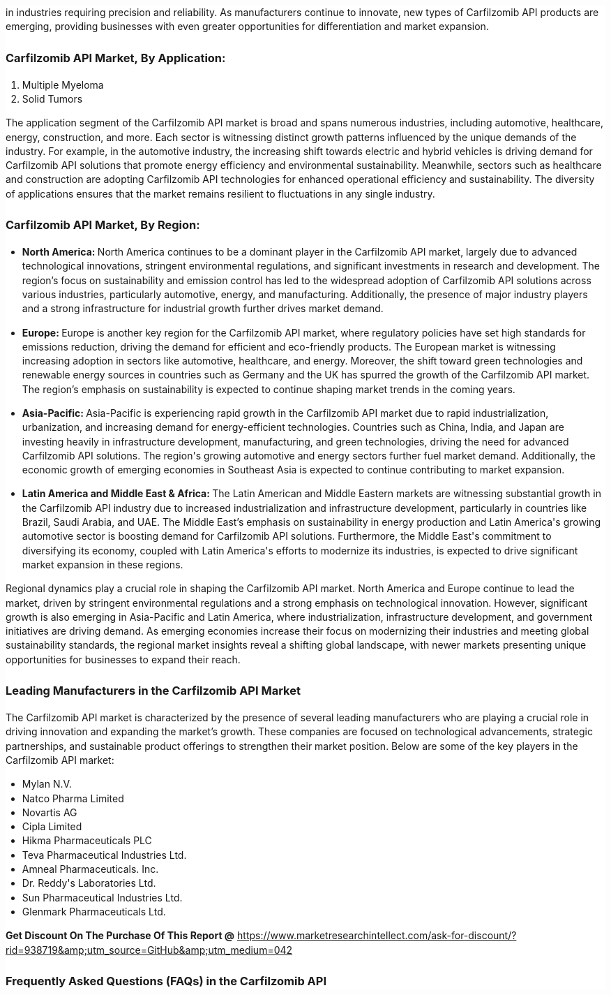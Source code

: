 in industries requiring precision and reliability. As manufacturers continue to innovate, new types of Carfilzomib API products are emerging, providing businesses with even greater opportunities for differentiation and market expansion.</p><h3>Carfilzomib API Market,&nbsp;By Application:</h3><ol><li>Multiple Myeloma<li> Solid Tumors</li></ol><p>The application segment of the Carfilzomib API market is broad and spans numerous industries, including automotive, healthcare, energy, construction, and more. Each sector is witnessing distinct growth patterns influenced by the unique demands of the industry. For example, in the automotive industry, the increasing shift towards electric and hybrid vehicles is driving demand for Carfilzomib API solutions that promote energy efficiency and environmental sustainability. Meanwhile, sectors such as healthcare and construction are adopting Carfilzomib API technologies for enhanced operational efficiency and sustainability. The diversity of applications ensures that the market remains resilient to fluctuations in any single industry.</p><h3>Carfilzomib API Market, By Region:</h3><ul><li><p><strong>North America:&nbsp;</strong>North America continues to be a dominant player in the Carfilzomib API market, largely due to advanced technological innovations, stringent environmental regulations, and significant investments in research and development. The region&rsquo;s focus on sustainability and emission control has led to the widespread adoption of Carfilzomib API solutions across various industries, particularly automotive, energy, and manufacturing. Additionally, the presence of major industry players and a strong infrastructure for industrial growth further drives market demand.</p></li><li><p><strong><strong>Europe:&nbsp;</strong></strong>Europe is another key region for the Carfilzomib API market, where regulatory policies have set high standards for emissions reduction, driving the demand for efficient and eco-friendly products. The European market is witnessing increasing adoption in sectors like automotive, healthcare, and energy. Moreover, the shift toward green technologies and renewable energy sources in countries such as Germany and the UK has spurred the growth of the Carfilzomib API market. The region&rsquo;s emphasis on sustainability is expected to continue shaping market trends in the coming years.</p></li><li><p><strong><strong>Asia-Pacific:&nbsp;</strong></strong>Asia-Pacific is experiencing rapid growth in the Carfilzomib API market due to rapid industrialization, urbanization, and increasing demand for energy-efficient technologies. Countries such as China, India, and Japan are investing heavily in infrastructure development, manufacturing, and green technologies, driving the need for advanced Carfilzomib API solutions. The region's growing automotive and energy sectors further fuel market demand. Additionally, the economic growth of emerging economies in Southeast Asia is expected to continue contributing to market expansion.</p></li><li><p><strong><strong>Latin America and Middle East &amp; Africa:&nbsp;</strong></strong>The Latin American and Middle Eastern markets are witnessing substantial growth in the Carfilzomib API industry due to increased industrialization and infrastructure development, particularly in countries like Brazil, Saudi Arabia, and UAE. The Middle East&rsquo;s emphasis on sustainability in energy production and Latin America's growing automotive sector is boosting demand for Carfilzomib API solutions. Furthermore, the Middle East's commitment to diversifying its economy, coupled with Latin America's efforts to modernize its industries, is expected to drive significant market expansion in these regions.</p></li></ul><p>Regional dynamics play a crucial role in shaping the Carfilzomib API market. North America and Europe continue to lead the market, driven by stringent environmental regulations and a strong emphasis on technological innovation. However, significant growth is also emerging in Asia-Pacific and Latin America, where industrialization, infrastructure development, and government initiatives are driving demand. As emerging economies increase their focus on modernizing their industries and meeting global sustainability standards, the regional market insights reveal a shifting global landscape, with newer markets presenting unique opportunities for businesses to expand their reach.</p><h3><strong>Leading Manufacturers in the Carfilzomib API Market</strong></h3><p>The Carfilzomib API market is characterized by the presence of several leading manufacturers who are playing a crucial role in driving innovation and expanding the market&rsquo;s growth. These companies are focused on technological advancements, strategic partnerships, and sustainable product offerings to strengthen their market position. Below are some of the key players in the Carfilzomib API market:</p></div><div class="article-main__content" data-test-id="publishing-text-block"><ul><li><span class="">Mylan N.V.<li> Natco Pharma Limited<li> Novartis AG<li> Cipla Limited<li> Hikma Pharmaceuticals PLC<li> Teva Pharmaceutical Industries Ltd.<li> Amneal Pharmaceuticals. Inc.<li> Dr. Reddy's Laboratories Ltd.<li> Sun Pharmaceutical Industries Ltd.<li> Glenmark Pharmaceuticals Ltd.</span></li></ul></div><div class="article-main__content" data-test-id="publishing-text-block"><p><span class="font-[700]"><strong>Get Discount On The Purchase Of This Report @</strong> <a href="https://www.marketresearchintellect.com/ask-for-discount/?rid=938719&amp;utm_source=GitHub&amp;utm_medium=042" data-fr-linked="true">https://www.marketresearchintellect.com/ask-for-discount/?rid=938719&amp;utm_source=GitHub&amp;utm_medium=042</a></span></p></div><div class="article-main__content" data-test-id="publishing-text-block"><h3><strong>Frequently Asked Questions (FAQs) in the Carfilzomib API